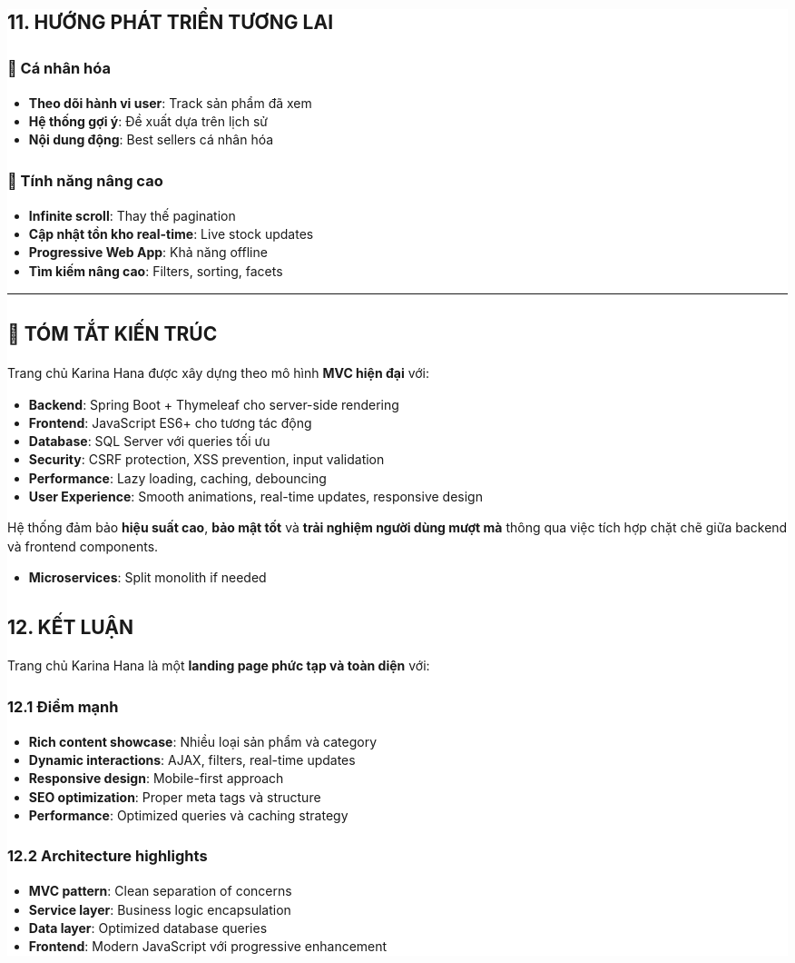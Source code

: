 ## 11. HƯỚNG PHÁT TRIỂN TƯƠNG LAI

### 🎯 Cá nhân hóa

- **Theo dõi hành vi user**: Track sản phẩm đã xem
- **Hệ thống gợi ý**: Đề xuất dựa trên lịch sử
- **Nội dung động**: Best sellers cá nhân hóa

### 🚀 Tính năng nâng cao

- **Infinite scroll**: Thay thế pagination
- **Cập nhật tồn kho real-time**: Live stock updates
- **Progressive Web App**: Khả năng offline
- **Tìm kiếm nâng cao**: Filters, sorting, facets

---

## 📝 TÓM TẮT KIẾN TRÚC

Trang chủ Karina Hana được xây dựng theo mô hình **MVC hiện đại** với:

- **Backend**: Spring Boot + Thymeleaf cho server-side rendering
- **Frontend**: JavaScript ES6+ cho tương tác động
- **Database**: SQL Server với queries tối ưu
- **Security**: CSRF protection, XSS prevention, input validation
- **Performance**: Lazy loading, caching, debouncing
- **User Experience**: Smooth animations, real-time updates, responsive design

Hệ thống đảm bảo **hiệu suất cao**, **bảo mật tốt** và **trải nghiệm người dùng mượt mà** thông qua việc tích hợp chặt chẽ giữa backend và frontend components.

- **Microservices**: Split monolith if needed

## 12. KẾT LUẬN

Trang chủ Karina Hana là một **landing page phức tạp và toàn diện** với:

### 12.1 Điểm mạnh

- **Rich content showcase**: Nhiều loại sản phẩm và category
- **Dynamic interactions**: AJAX, filters, real-time updates
- **Responsive design**: Mobile-first approach
- **SEO optimization**: Proper meta tags và structure
- **Performance**: Optimized queries và caching strategy

### 12.2 Architecture highlights

- **MVC pattern**: Clean separation of concerns
- **Service layer**: Business logic encapsulation
- **Data layer**: Optimized database queries
- **Frontend**: Modern JavaScript với progressive enhancement

